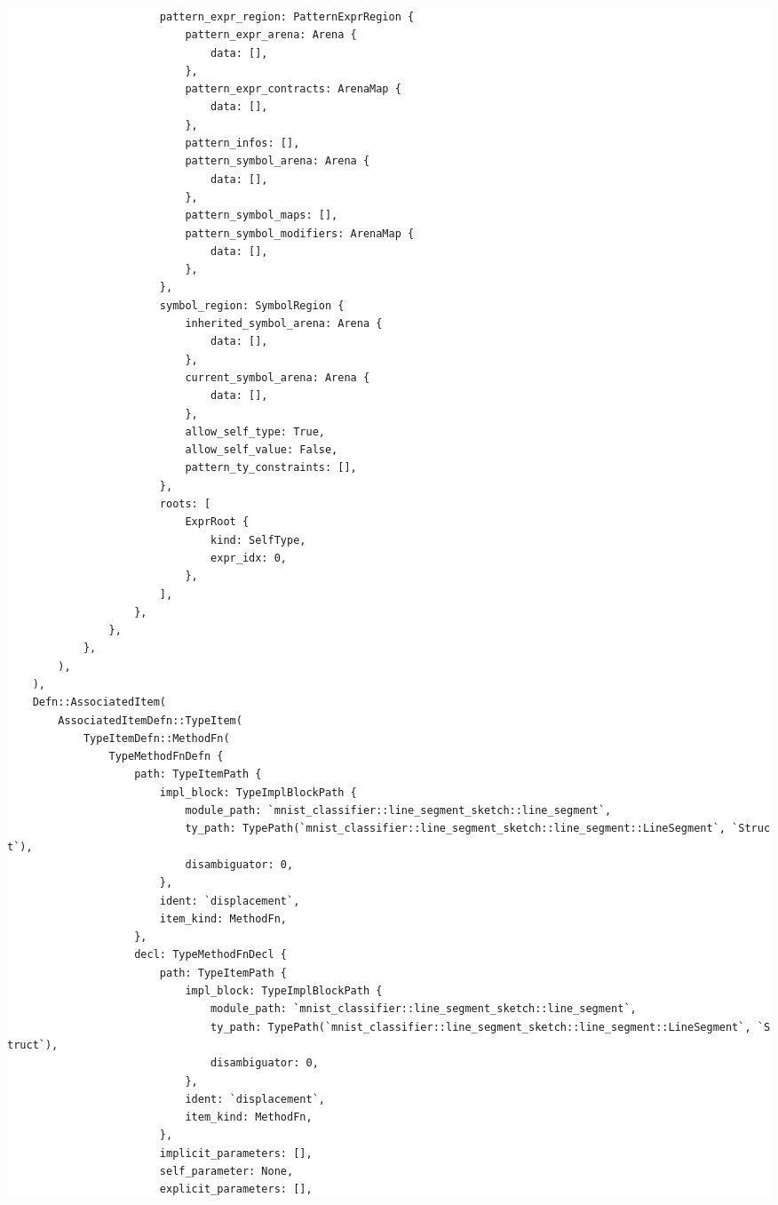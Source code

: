                             pattern_expr_region: PatternExprRegion {
                                pattern_expr_arena: Arena {
                                    data: [],
                                },
                                pattern_expr_contracts: ArenaMap {
                                    data: [],
                                },
                                pattern_infos: [],
                                pattern_symbol_arena: Arena {
                                    data: [],
                                },
                                pattern_symbol_maps: [],
                                pattern_symbol_modifiers: ArenaMap {
                                    data: [],
                                },
                            },
                            symbol_region: SymbolRegion {
                                inherited_symbol_arena: Arena {
                                    data: [],
                                },
                                current_symbol_arena: Arena {
                                    data: [],
                                },
                                allow_self_type: True,
                                allow_self_value: False,
                                pattern_ty_constraints: [],
                            },
                            roots: [
                                ExprRoot {
                                    kind: SelfType,
                                    expr_idx: 0,
                                },
                            ],
                        },
                    },
                },
            ),
        ),
        Defn::AssociatedItem(
            AssociatedItemDefn::TypeItem(
                TypeItemDefn::MethodFn(
                    TypeMethodFnDefn {
                        path: TypeItemPath {
                            impl_block: TypeImplBlockPath {
                                module_path: `mnist_classifier::line_segment_sketch::line_segment`,
                                ty_path: TypePath(`mnist_classifier::line_segment_sketch::line_segment::LineSegment`, `Struct`),
                                disambiguator: 0,
                            },
                            ident: `displacement`,
                            item_kind: MethodFn,
                        },
                        decl: TypeMethodFnDecl {
                            path: TypeItemPath {
                                impl_block: TypeImplBlockPath {
                                    module_path: `mnist_classifier::line_segment_sketch::line_segment`,
                                    ty_path: TypePath(`mnist_classifier::line_segment_sketch::line_segment::LineSegment`, `Struct`),
                                    disambiguator: 0,
                                },
                                ident: `displacement`,
                                item_kind: MethodFn,
                            },
                            implicit_parameters: [],
                            self_parameter: None,
                            explicit_parameters: [],